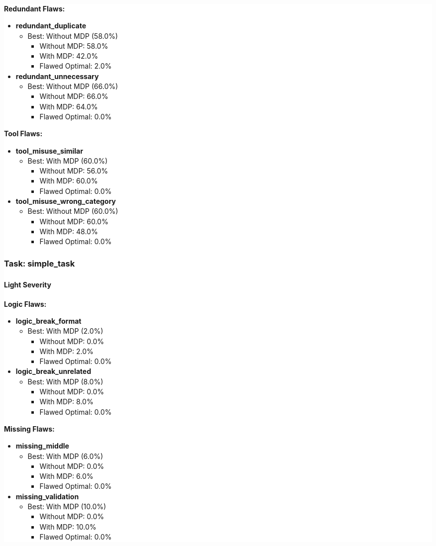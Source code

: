 **Redundant Flaws:**

- **redundant_duplicate**
  - Best: Without MDP (58.0%)
    - Without MDP: 58.0%
    - With MDP: 42.0%
    - Flawed Optimal: 2.0%
- **redundant_unnecessary**
  - Best: Without MDP (66.0%)
    - Without MDP: 66.0%
    - With MDP: 64.0%
    - Flawed Optimal: 0.0%

**Tool Flaws:**

- **tool_misuse_similar**
  - Best: With MDP (60.0%)
    - Without MDP: 56.0%
    - With MDP: 60.0%
    - Flawed Optimal: 0.0%
- **tool_misuse_wrong_category**
  - Best: Without MDP (60.0%)
    - Without MDP: 60.0%
    - With MDP: 48.0%
    - Flawed Optimal: 0.0%

### Task: simple_task


#### Light Severity


**Logic Flaws:**

- **logic_break_format**
  - Best: With MDP (2.0%)
    - Without MDP: 0.0%
    - With MDP: 2.0%
    - Flawed Optimal: 0.0%
- **logic_break_unrelated**
  - Best: With MDP (8.0%)
    - Without MDP: 0.0%
    - With MDP: 8.0%
    - Flawed Optimal: 0.0%

**Missing Flaws:**

- **missing_middle**
  - Best: With MDP (6.0%)
    - Without MDP: 0.0%
    - With MDP: 6.0%
    - Flawed Optimal: 0.0%
- **missing_validation**
  - Best: With MDP (10.0%)
    - Without MDP: 0.0%
    - With MDP: 10.0%
    - Flawed Optimal: 0.0%
